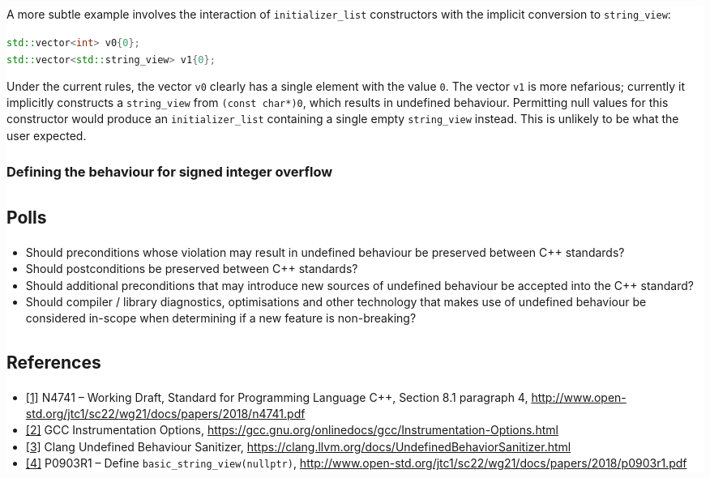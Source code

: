 A more subtle example involves the interaction of `initializer_list` constructors with the implicit conversion to `string_view`:

```c++
std::vector<int> v0{0};
std::vector<std::string_view> v1{0};
```

Under the current rules, the vector `v0` clearly has a single element with the value `0`. The vector `v1` is more nefarious; currently it implicitly constructs a `string_view` from `(const char*)0`, which results in undefined behaviour. Permitting null values for this constructor would produce an `initializer_list` containing a single empty `string_view` instead. This is unlikely to be what the user expected.

### Defining the behaviour for signed integer overflow

## Polls

- Should preconditions whose violation may result in undefined behaviour be preserved between C++ standards?
- Should postconditions be preserved between C++ standards?
- Should additional preconditions that may introduce new sources of undefined behaviour be accepted into the C++ standard?
- Should compiler / library diagnostics, optimisations and other technology that makes use of undefined behaviour be considered in-scope when determining if a new feature is non-breaking?

## References

- [[1]](http://www.open-std.org/jtc1/sc22/wg21/docs/papers/2018/n4741.pdf) N4741 – Working Draft, Standard for Programming Language C++, Section 8.1 paragraph 4, http://www.open-std.org/jtc1/sc22/wg21/docs/papers/2018/n4741.pdf
- [[2]](https://gcc.gnu.org/onlinedocs/gcc/Instrumentation-Options.html) GCC Instrumentation Options, https://gcc.gnu.org/onlinedocs/gcc/Instrumentation-Options.html
- [[3]](https://clang.llvm.org/docs/UndefinedBehaviorSanitizer.html) Clang Undefined Behaviour Sanitizer, https://clang.llvm.org/docs/UndefinedBehaviorSanitizer.html
- [[4]](http://www.open-std.org/jtc1/sc22/wg21/docs/papers/2018/p0903r1.pdf) P0903R1 – Define `basic_string_view(nullptr)`, http://www.open-std.org/jtc1/sc22/wg21/docs/papers/2018/p0903r1.pdf
